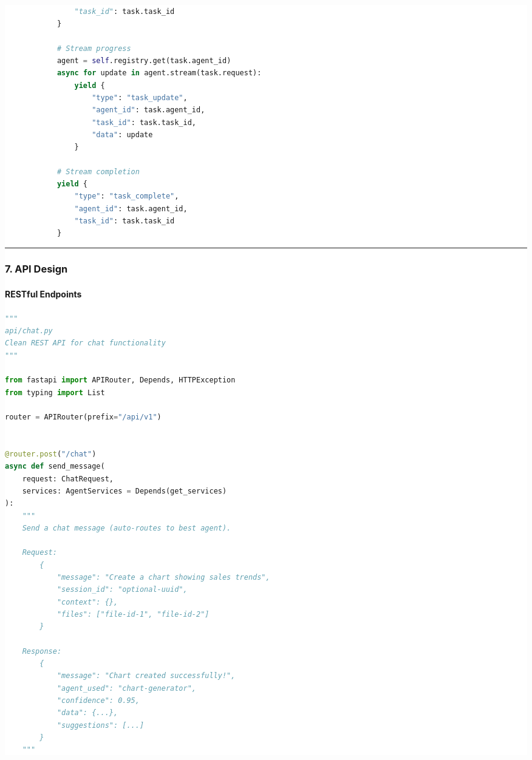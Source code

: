 ```python
                "task_id": task.task_id
            }

            # Stream progress
            agent = self.registry.get(task.agent_id)
            async for update in agent.stream(task.request):
                yield {
                    "type": "task_update",
                    "agent_id": task.agent_id,
                    "task_id": task.task_id,
                    "data": update
                }

            # Stream completion
            yield {
                "type": "task_complete",
                "agent_id": task.agent_id,
                "task_id": task.task_id
            }
```

---

### 7. API Design

#### RESTful Endpoints

```python
"""
api/chat.py
Clean REST API for chat functionality
"""

from fastapi import APIRouter, Depends, HTTPException
from typing import List

router = APIRouter(prefix="/api/v1")


@router.post("/chat")
async def send_message(
    request: ChatRequest,
    services: AgentServices = Depends(get_services)
):
    """
    Send a chat message (auto-routes to best agent).

    Request:
        {
            "message": "Create a chart showing sales trends",
            "session_id": "optional-uuid",
            "context": {},
            "files": ["file-id-1", "file-id-2"]
        }

    Response:
        {
            "message": "Chart created successfully!",
            "agent_used": "chart-generator",
            "confidence": 0.95,
            "data": {...},
            "suggestions": [...]
        }
    """
```